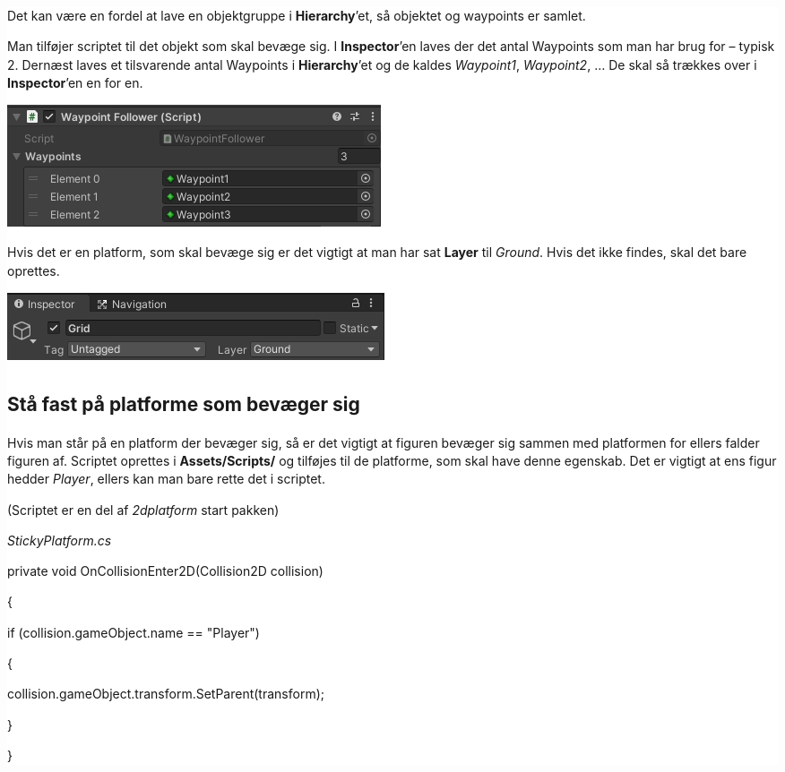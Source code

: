 Det kan være en fordel at lave en objektgruppe i **Hierarchy**’et, så
objektet og waypoints er samlet.

Man tilføjer scriptet til det objekt som skal bevæge sig. I
**Inspector**’en laves der det antal Waypoints som man har brug for –
typisk 2. Dernæst laves et tilsvarende antal Waypoints i
**Hierarchy**’et og de kaldes *Waypoint1*, *Waypoint2*, … De skal så
trækkes over i **Inspector**’en en for en.

<img src="./media/media/image65.png"
style="width:4.34444in;height:1.41667in" />

Hvis det er en platform, som skal bevæge sig er det vigtigt at man har
sat **Layer** til *Ground*. Hvis det ikke findes, skal det bare
oprettes.

<img src="./media/media/image66.png"
style="width:4.38611in;height:0.78125in" />

## Stå fast på platforme som bevæger sig

Hvis man står på en platform der bevæger sig, så er det vigtigt at
figuren bevæger sig sammen med platformen for ellers falder figuren af.
Scriptet oprettes i **Assets/Scripts/** og tilføjes til de platforme,
som skal have denne egenskab. Det er vigtigt at ens figur hedder
*Player*, ellers kan man bare rette det i scriptet.

(Scriptet er en del af *2dplatform* start pakken)

*StickyPlatform.cs*

private void OnCollisionEnter2D(Collision2D collision)

{

if (collision.gameObject.name == "Player")

{

collision.gameObject.transform.SetParent(transform);

}

}

